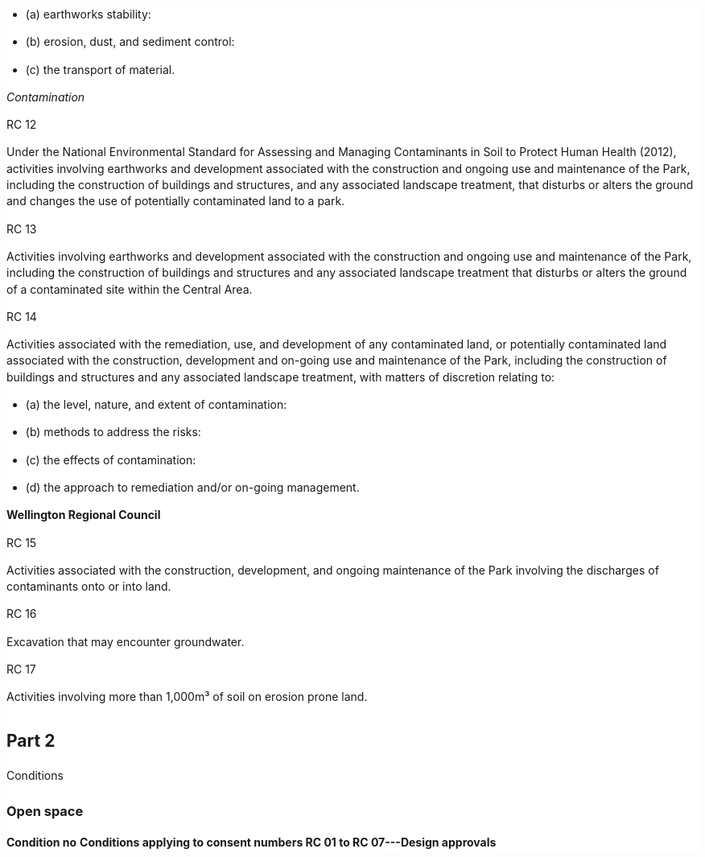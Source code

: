 *   (a) earthworks stability:

*   (b) erosion, dust, and sediment control:

*   (c) the transport of material.

_Contamination_

RC 12 

Under the National Environmental Standard for Assessing and Managing Contaminants in Soil to Protect Human Health (2012), activities involving earthworks and development associated with the construction and ongoing use and maintenance of the Park, including the construction of buildings and structures, and any associated landscape treatment, that disturbs or alters the ground and changes the use of potentially contaminated land to a park.

RC 13 

Activities involving earthworks and development associated with the construction and ongoing use and maintenance of the Park, including the construction of buildings and structures and any associated landscape treatment that disturbs or alters the ground of a contaminated site within the Central Area.

RC 14 

Activities associated with the remediation, use, and development of any contaminated land, or potentially contaminated land associated with the construction, development and on-going use and maintenance of the Park, including the construction of buildings and structures and any associated landscape treatment, with matters of discretion relating to:
    
*   (a) the level, nature, and extent of contamination:

*   (b) methods to address the risks:

*   (c) the effects of contamination:

*   (d) the approach to remediation and/or on-going management.

**Wellington Regional Council**

RC 15 

Activities associated with the construction, development, and ongoing maintenance of the Park involving the discharges of contaminants onto or into land. 

RC 16 

Excavation that may encounter groundwater.

RC 17 

Activities involving more than 1,000m³ of soil on erosion prone land. 

## Part 2  
Conditions

### Open space

**Condition no** **Conditions applying to consent numbers RC 01 to RC 07---Design approvals**

